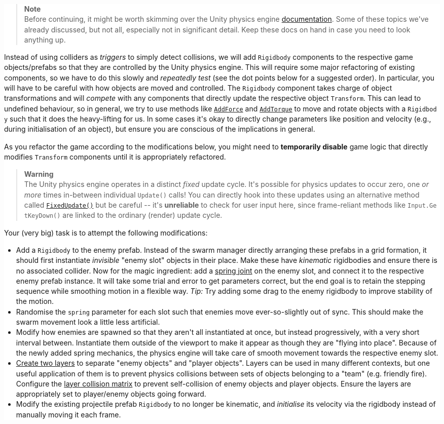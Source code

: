 > **Note**<br>
> Before continuing, it might 
> be worth skimming over the Unity physics engine [documentation](https://docs.unity3d.com/Manual/PhysicsOverview.html). 
> Some of these topics we've already discussed, but not all, especially not in
> significant detail. Keep these docs on hand in case you need to look anything up.

Instead of using colliders as _triggers_ to simply detect collisions, 
we will add `Rigidbody` components to the respective game objects/prefabs
so that they are controlled by the Unity physics engine. This will require some 
major refactoring of existing components, so we have to do this 
slowly and _repeatedly test_ (see the dot points below for a suggested order).
In particular, you will have to be careful with how objects are moved and controlled.
The `Rigidbody` component takes charge of object transformations and will _compete_ with any
components that directly update the respective object `Transform`. This
can lead to undefined behaviour, so in general, we try to use methods like 
[`AddForce`](https://docs.unity3d.com/ScriptReference/Rigidbody.AddForce.html) and
[`AddTorque`](https://docs.unity3d.com/ScriptReference/Rigidbody.AddTorque.html) to move 
and rotate objects with a `Rigidbody` such that it does the heavy-lifting for us. 
In some cases it's okay to directly change
parameters like position and velocity (e.g., during initialisation of an object), but 
ensure you are conscious of the implications in general. 

As you refactor the game
according to the modifications below, you might need to **temporarily disable** 
game logic that directly modifies `Transform` components until it is appropriately
refactored. 

> **Warning** <br>
> The Unity physics engine operates in a distinct _fixed_
> update cycle. It's possible for physics updates to occur zero, one _or more_
> times in-between individual `Update()` calls! You can directly hook into these updates
> using an alternative method called [`FixedUpdate()`](https://docs.unity3d.com/ScriptReference/MonoBehaviour.FixedUpdate.html)
> but be careful -- it's **unreliable** to check for user input here, since frame-reliant methods like
> `Input.GetKeyDown()` are linked to the ordinary (render) update cycle.

Your (very big) task is to attempt the following modifications:
- Add a `Rigidbody` to the enemy prefab. Instead of the swarm manager directly arranging
  these prefabs in a grid formation, it should first instantiate _invisible_ "enemy slot" 
  objects in their place. Make these have _kinematic_ rigidbodies 
  and ensure there is no associated collider. 
  Now for the magic ingredient: add a [spring joint](https://docs.unity3d.com/Manual/class-SpringJoint.html)
  on the enemy slot, and connect it to the respective enemy prefab instance. It will take
  some trial and error to get parameters correct, but the end goal is to retain the 
  stepping sequence while smoothing motion in a flexible way. _Tip:_ Try adding some
  drag to the enemy rigidbody to improve stability of the motion. 
- Randomise the `spring` parameter for each slot such that enemies move ever-so-slightly
  out of sync. This should make the swarm movement look a little less artificial.
- Modify how enemies are spawned so that they aren't all instantiated at once, but instead
  progressively, with a very short interval between. Instantiate them outside of the viewport to 
  make it appear as though they are "flying into place". Because of the newly added spring mechanics,
  the physics engine will take care of smooth movement towards the respective enemy slot.
- [Create two layers](https://docs.unity3d.com/Manual/Layers.html) to separate
  "enemy objects" and "player objects". Layers can be used in many different contexts,
  but one useful application of them is to prevent physics collisions between sets of
  objects belonging to a "team" (e.g. friendly fire). Configure the [layer collision matrix](https://docs.unity3d.com/Manual/LayerBasedCollision.html) 
  to prevent self-collision of enemy objects and player objects. Ensure the layers
  are appropriately set to player/enemy objects going forward.
- Modify the existing projectile prefab `Rigidbody` to no longer be kinematic, and 
  _initialise_ its velocity via the rigidbody instead of manually moving it each frame.